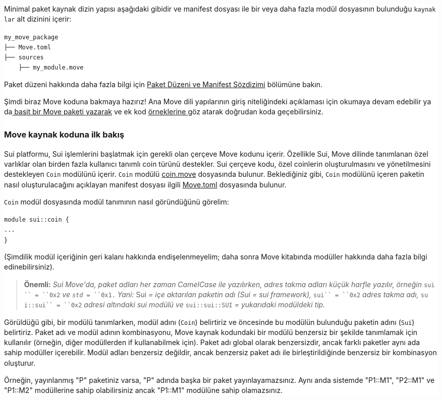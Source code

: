 Minimal paket kaynak dizin yapısı aşağıdaki gibidir ve manifest dosyası ile bir veya daha fazla modül dosyasının bulunduğu `kaynaklar` alt dizinini içerir:

```
my_move_package
├── Move.toml
├── sources
    ├── my_module.move
```

Paket düzeni hakkında daha fazla bilgi için [Paket Düzeni ve Manifest Sözdizimi](https://github.com/move-language/move/blob/main/language/documentation/book/src/packages.md#package-layout-and-manifest-syntax) bölümüne bakın.

Şimdi biraz Move koduna bakmaya hazırız! Ana Move dili yapılarının giriş niteliğindeki açıklaması için okumaya devam edebilir ya da[ basit bir Move paketi yazarak](https://docs.sui.io/devnet/build/move/write-package) ve ek kod [örneklerine ](https://docs.sui.io/devnet/explore/examples)göz atarak doğrudan koda geçebilirsiniz.

### Move kaynak koduna ilk bakış <a href="#first-look-at-move-source-code" id="first-look-at-move-source-code"></a>

Sui platformu, Sui işlemlerini başlatmak için gerekli olan çerçeve Move kodunu içerir. Özellikle Sui, Move dilinde tanımlanan özel varlıklar olan birden fazla kullanıcı tanımlı coin türünü destekler. Sui çerçeve kodu, özel coinlerin oluşturulmasını ve yönetilmesini destekleyen `Coin` modülünü içerir. `Coin` modülü [coin.move](https://github.com/MystenLabs/sui/blob/main/crates/sui-framework/sources/coin.move) dosyasında bulunur. Beklediğiniz gibi, `Coin` modülünü içeren paketin nasıl oluşturulacağını açıklayan manifest dosyası ilgili [Move.toml](https://github.com/MystenLabs/sui/blob/main/crates/sui-framework/Move.toml) dosyasında bulunur.

`Coin` modül dosyasında modül tanımının nasıl göründüğünü görelim:

```
module sui::coin {
...
}
```

(Şimdilik modül içeriğinin geri kalanı hakkında endişelenmeyelim; daha sonra Move kitabında modüller hakkında daha fazla bilgi edinebilirsiniz).

> **Önemli:** _Sui Move'da, paket adları her zaman CamelCase ile yazılırken, adres takma adları küçük harfle yazılır, örneğin_ `sui`` `_`=`_` ``0x2` _ve `std =`_` ``0x1.` _Yani:_ Sui _= içe aktarılan paketin adı (Sui = sui framework),_ `sui`` `_`=`_` ``0x2` _adres takma adı,_ `sui::sui`` `_`=`_` ``0x2` _adresi altındaki sui modülü ve_ `sui::sui::SUI` _= yukarıdaki modüldeki tip._

Görüldüğü gibi, bir modülü tanımlarken, modül adını (`Coin`) belirtiriz ve öncesinde bu modülün bulunduğu paketin adını (`Sui`) belirtiriz. Paket adı ve modül adının kombinasyonu, Move kaynak kodundaki bir modülü benzersiz bir şekilde tanımlamak için kullanılır (örneğin, diğer modüllerden if kullanabilmek için). Paket adı global olarak benzersizdir, ancak farklı paketler aynı ada sahip modüller içerebilir. Modül adları benzersiz değildir, ancak benzersiz paket adı ile birleştirildiğinde benzersiz bir kombinasyon oluşturur.

Örneğin, yayınlanmış "P" paketiniz varsa, "P" adında başka bir paket yayınlayamazsınız. Aynı anda sistemde "P1::M1", "P2::M1" ve "P1::M2" modüllerine sahip olabilirsiniz ancak "P1::M1" modülüne sahip olamazsınız.
